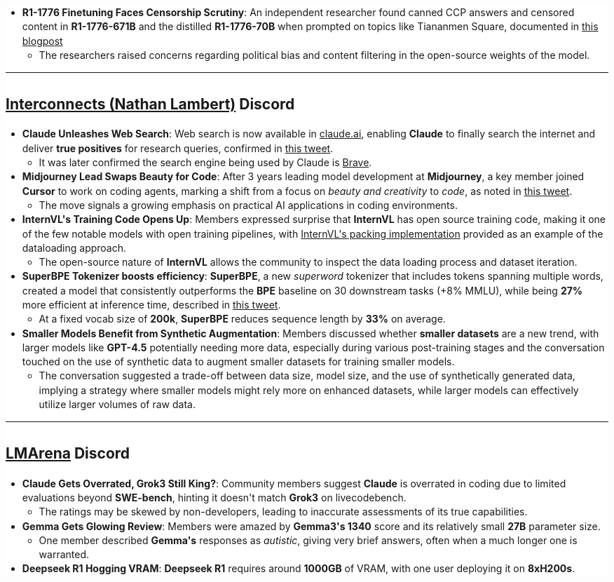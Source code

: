 - **R1-1776 Finetuning Faces Censorship Scrutiny**: An independent researcher found canned CCP answers and censored content in **R1-1776-671B** and the distilled **R1-1776-70B** when prompted on topics like Tiananmen Square, documented in [this blogpost](https://dsthoughts.baulab.info/)
   - The researchers raised concerns regarding political bias and content filtering in the open-source weights of the model.



---



## [Interconnects (Nathan Lambert)](https://discord.com/channels/1179127597926469703) Discord

- **Claude Unleashes Web Search**: Web search is now available in [claude.ai](https://claude.ai), enabling **Claude** to finally search the internet and deliver **true positives** for research queries, confirmed in [this tweet](https://x.com/alexalbert__/status/1902765482727645667?s=46).
   - It was later confirmed the search engine being used by Claude is [Brave](https://simonwillison.net/2025/Mar/21/anthropic-used-brave/).
- **Midjourney Lead Swaps Beauty for Code**: After 3 years leading model development at **Midjourney**, a key member joined **Cursor** to work on coding agents, marking a shift from a focus on *beauty and creativity* to *code*, as noted in [this tweet](https://x.com/gallabytes/status/1902864624510439516).
   - The move signals a growing emphasis on practical AI applications in coding environments.
- **InternVL's Training Code Opens Up**: Members expressed surprise that **InternVL** has open source training code, making it one of the few notable models with open training pipelines, with [InternVL's packing implementation](https://github.com/OpenGVLab/InternVL/blob/34a81000402bf8f716bab8c9b57aff1f6b436bd0/internvl_chat/internvl/train/dataset_packed.py) provided as an example of the dataloading approach.
   - The open-source nature of **InternVL** allows the community to inspect the data loading process and dataset iteration.
- **SuperBPE Tokenizer boosts efficiency**: **SuperBPE**, a new *superword* tokenizer that includes tokens spanning multiple words, created a model that consistently outperforms the **BPE** baseline on 30 downstream tasks (+8% MMLU), while being **27%** more efficient at inference time, described in [this tweet](https://x.com/alisawuffles/status/1903125390618661068).
   - At a fixed vocab size of **200k**, **SuperBPE** reduces sequence length by **33%** on average.
- **Smaller Models Benefit from Synthetic Augmentation**: Members discussed whether **smaller datasets** are a new trend, with larger models like **GPT-4.5** potentially needing more data, especially during various post-training stages and the conversation touched on the use of synthetic data to augment smaller datasets for training smaller models.
   - The conversation suggested a trade-off between data size, model size, and the use of synthetically generated data, implying a strategy where smaller models might rely more on enhanced datasets, while larger models can effectively utilize larger volumes of raw data.



---



## [LMArena](https://discord.com/channels/1340554757349179412) Discord

- **Claude Gets Overrated, Grok3 Still King?**: Community members suggest **Claude** is overrated in coding due to limited evaluations beyond **SWE-bench**, hinting it doesn't match **Grok3** on livecodebench.
   - The ratings may be skewed by non-developers, leading to inaccurate assessments of its true capabilities.
- **Gemma Gets Glowing Review**: Members were amazed by **Gemma3's 1340** score and its relatively small **27B** parameter size.
   - One member described **Gemma's** responses as *autistic*, giving very brief answers, often when a much longer one is warranted.
- **Deepseek R1 Hogging VRAM**: **Deepseek R1** requires around **1000GB** of VRAM, with one user deploying it on **8xH200s**.